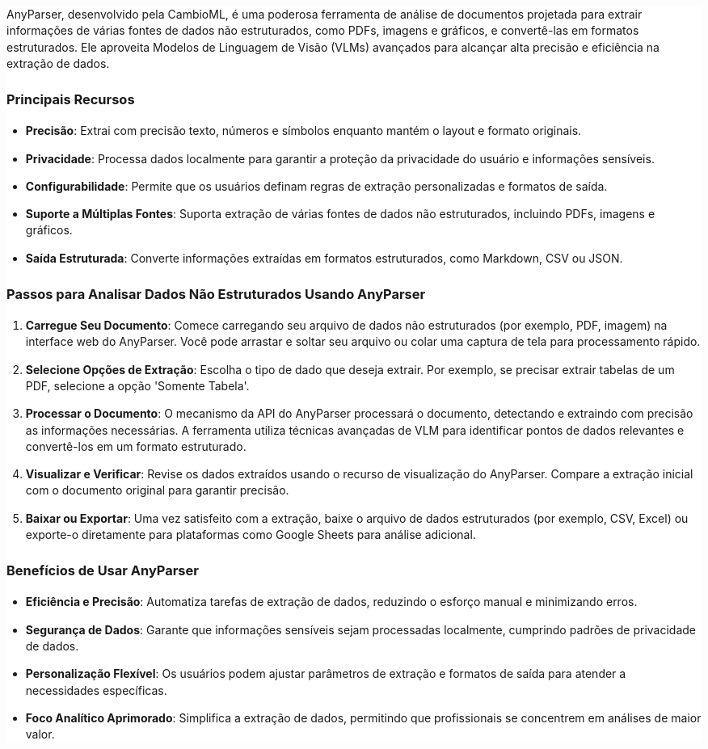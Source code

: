 AnyParser, desenvolvido pela CambioML, é uma poderosa ferramenta de análise de documentos projetada para extrair informações de várias fontes de dados não estruturados, como PDFs, imagens e gráficos, e convertê-las em formatos estruturados. Ele aproveita Modelos de Linguagem de Visão (VLMs) avançados para alcançar alta precisão e eficiência na extração de dados.

### Principais Recursos

- **Precisão**: Extrai com precisão texto, números e símbolos enquanto mantém o layout e formato originais.

- **Privacidade**: Processa dados localmente para garantir a proteção da privacidade do usuário e informações sensíveis.

- **Configurabilidade**: Permite que os usuários definam regras de extração personalizadas e formatos de saída.

- **Suporte a Múltiplas Fontes**: Suporta extração de várias fontes de dados não estruturados, incluindo PDFs, imagens e gráficos.

- **Saída Estruturada**: Converte informações extraídas em formatos estruturados, como Markdown, CSV ou JSON.

### Passos para Analisar Dados Não Estruturados Usando AnyParser

1. **Carregue Seu Documento**: Comece carregando seu arquivo de dados não estruturados (por exemplo, PDF, imagem) na interface web do AnyParser. Você pode arrastar e soltar seu arquivo ou colar uma captura de tela para processamento rápido.

2. **Selecione Opções de Extração**: Escolha o tipo de dado que deseja extrair. Por exemplo, se precisar extrair tabelas de um PDF, selecione a opção 'Somente Tabela'.

3. **Processar o Documento**: O mecanismo da API do AnyParser processará o documento, detectando e extraindo com precisão as informações necessárias. A ferramenta utiliza técnicas avançadas de VLM para identificar pontos de dados relevantes e convertê-los em um formato estruturado.

4. **Visualizar e Verificar**: Revise os dados extraídos usando o recurso de visualização do AnyParser. Compare a extração inicial com o documento original para garantir precisão.

5. **Baixar ou Exportar**: Uma vez satisfeito com a extração, baixe o arquivo de dados estruturados (por exemplo, CSV, Excel) ou exporte-o diretamente para plataformas como Google Sheets para análise adicional.

### Benefícios de Usar AnyParser

- **Eficiência e Precisão**: Automatiza tarefas de extração de dados, reduzindo o esforço manual e minimizando erros.

- **Segurança de Dados**: Garante que informações sensíveis sejam processadas localmente, cumprindo padrões de privacidade de dados.

- **Personalização Flexível**: Os usuários podem ajustar parâmetros de extração e formatos de saída para atender a necessidades específicas.

- **Foco Analítico Aprimorado**: Simplifica a extração de dados, permitindo que profissionais se concentrem em análises de maior valor.
